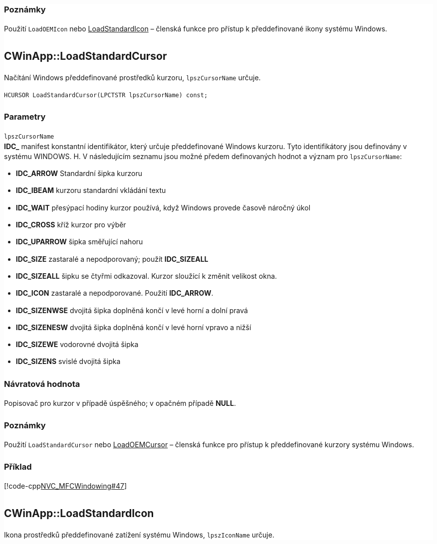 ### <a name="remarks"></a>Poznámky  
 Použití `LoadOEMIcon` nebo [LoadStandardIcon](#loadstandardicon) – členská funkce pro přístup k předdefinované ikony systému Windows.  
  
##  <a name="loadstandardcursor"></a>CWinApp::LoadStandardCursor  
 Načítání Windows předdefinované prostředků kurzoru, `lpszCursorName` určuje.  
  
```  
HCURSOR LoadStandardCursor(LPCTSTR lpszCursorName) const;  
```  
  
### <a name="parameters"></a>Parametry  
 `lpszCursorName`  
 **IDC_** manifest konstantní identifikátor, který určuje předdefinované Windows kurzoru. Tyto identifikátory jsou definovány v systému WINDOWS. H. V následujícím seznamu jsou možné předem definovaných hodnot a význam pro `lpszCursorName`:  
  
- **IDC_ARROW** Standardní šipka kurzoru  
  
- **IDC_IBEAM** kurzoru standardní vkládání textu  
  
- **IDC_WAIT** přesýpací hodiny kurzor používá, když Windows provede časově náročný úkol  
  
- **IDC_CROSS** kříž kurzor pro výběr  
  
- **IDC_UPARROW** šipka směřující nahoru  
  
- **IDC_SIZE** zastaralé a nepodporovaný; použít **IDC_SIZEALL**  
  
- **IDC_SIZEALL** šipku se čtyřmi odkazoval. Kurzor sloužící k změnit velikost okna.  
  
- **IDC_ICON** zastaralé a nepodporované. Použití **IDC_ARROW**.  
  
- **IDC_SIZENWSE** dvojitá šipka doplněná končí v levé horní a dolní pravá  
  
- **IDC_SIZENESW** dvojitá šipka doplněná končí v levé horní vpravo a nižší  
  
- **IDC_SIZEWE** vodorovné dvojitá šipka  
  
- **IDC_SIZENS** svislé dvojitá šipka  
  
### <a name="return-value"></a>Návratová hodnota  
 Popisovač pro kurzor v případě úspěšného; v opačném případě **NULL**.  
  
### <a name="remarks"></a>Poznámky  
 Použití `LoadStandardCursor` nebo [LoadOEMCursor](#loadoemcursor) – členská funkce pro přístup k předdefinované kurzory systému Windows.  
  
### <a name="example"></a>Příklad  
 [!code-cpp[NVC_MFCWindowing#47](../../mfc/reference/codesnippet/cpp/cwinapp-class_14.cpp)]  
  
##  <a name="loadstandardicon"></a>CWinApp::LoadStandardIcon  
 Ikona prostředků předdefinované zatížení systému Windows, `lpszIconName` určuje.  
  